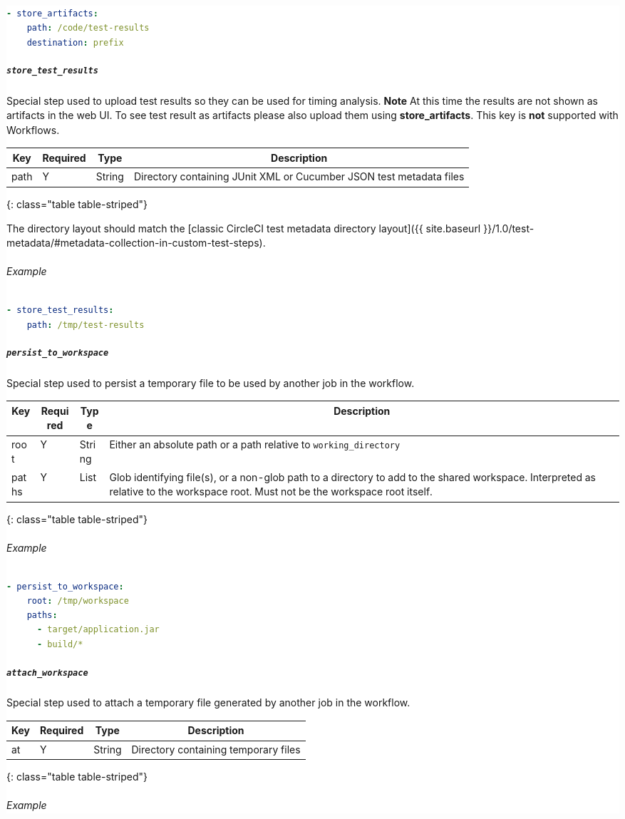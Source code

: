 ``` YAML
- store_artifacts:
    path: /code/test-results
    destination: prefix
```

##### **`store_test_results`**

Special step used to upload test results so they can be used for timing analysis. **Note** At this time the results are not shown as artifacts in the web UI. To see test result as artifacts please also upload them using **store_artifacts**. This key is **not** supported with Workflows.

Key | Required | Type | Description
----|-----------|------|------------
path | Y | String | Directory containing JUnit XML or Cucumber JSON test metadata files
{: class="table table-striped"}

The directory layout should match the [classic CircleCI test metadata directory layout]({{ site.baseurl }}/1.0/test-metadata/#metadata-collection-in-custom-test-steps).

###### _Example_

``` YAML
- store_test_results:
    path: /tmp/test-results
```

##### **`persist_to_workspace`**

Special step used to persist a temporary file to be used by another job in the workflow.

Key | Required | Type | Description
----|-----------|------|------------
root | Y | String | Either an absolute path or a path relative to `working_directory`
paths | Y | List | Glob identifying file(s), or a non-glob path to a directory to add to the shared workspace. Interpreted as relative to the workspace root. Must not be the workspace root itself.
{: class="table table-striped"}

###### _Example_

``` YAML
- persist_to_workspace:
    root: /tmp/workspace
    paths: 
      - target/application.jar
      - build/*
```

##### **`attach_workspace`**

Special step used to attach a temporary file generated by another job in the workflow.

Key | Required | Type | Description
----|-----------|------|------------
at | Y | String | Directory containing temporary files
{: class="table table-striped"}

###### _Example_

